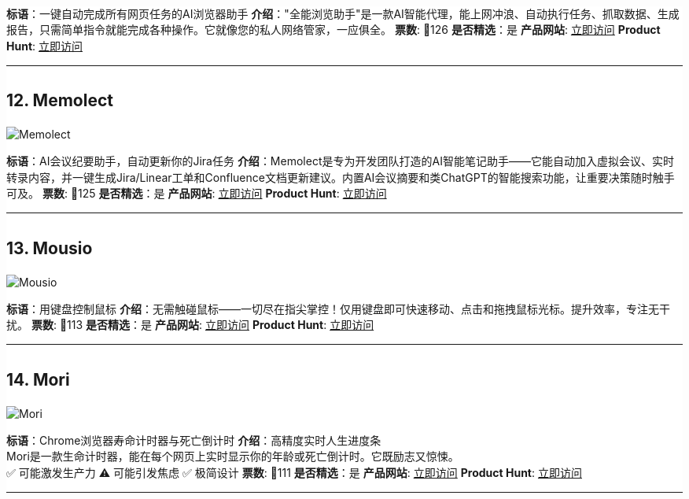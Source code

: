 **标语**：一键自动完成所有网页任务的AI浏览器助手
**介绍**："全能浏览助手"是一款AI智能代理，能上网冲浪、自动执行任务、抓取数据、生成报告，只需简单指令就能完成各种操作。它就像您的私人网络管家，一应俱全。
**票数**: 🔺126
**是否精选**：是
**产品网站**:  <a href='https://www.producthunt.com/r/G7YIFZYIF3FUER?utm_source=www.chuhaix.com' target='_blank' rel='nofollow'>立即访问</a>
**Product Hunt**:  <a href='https://www.producthunt.com/products/browse-anything?utm_source=www.chuhaix.com' target='_blank' rel='nofollow'>立即访问</a>

---

## 12. Memolect
![Memolect]()

**标语**：AI会议纪要助手，自动更新你的Jira任务
**介绍**：Memolect是专为开发团队打造的AI智能笔记助手——它能自动加入虚拟会议、实时转录内容，并一键生成Jira/Linear工单和Confluence文档更新建议。内置AI会议摘要和类ChatGPT的智能搜索功能，让重要决策随时触手可及。
**票数**: 🔺125
**是否精选**：是
**产品网站**:  <a href='https://www.producthunt.com/r/KJFDKCQ7ZGLZEQ?utm_source=www.chuhaix.com' target='_blank' rel='nofollow'>立即访问</a>
**Product Hunt**:  <a href='https://www.producthunt.com/products/memolect?utm_source=www.chuhaix.com' target='_blank' rel='nofollow'>立即访问</a>

---

## 13. Mousio
![Mousio]()

**标语**：用键盘控制鼠标
**介绍**：无需触碰鼠标——一切尽在指尖掌控！仅用键盘即可快速移动、点击和拖拽鼠标光标。提升效率，专注无干扰。
**票数**: 🔺113
**是否精选**：是
**产品网站**:  <a href='https://www.producthunt.com/r/UEIYIOZAWZRL5B?utm_source=www.chuhaix.com' target='_blank' rel='nofollow'>立即访问</a>
**Product Hunt**:  <a href='https://www.producthunt.com/products/mousio?utm_source=www.chuhaix.com' target='_blank' rel='nofollow'>立即访问</a>

---

## 14. Mori
![Mori]()

**标语**：Chrome浏览器寿命计时器与死亡倒计时
**介绍**：高精度实时人生进度条  
Mori是一款生命计时器，能在每个网页上实时显示你的年龄或死亡倒计时。它既励志又惊悚。  
✅ 可能激发生产力 ⚠️ 可能引发焦虑 ✅ 极简设计
**票数**: 🔺111
**是否精选**：是
**产品网站**:  <a href='https://www.producthunt.com/r/A6OOTL7GHS3NCA?utm_source=www.chuhaix.com' target='_blank' rel='nofollow'>立即访问</a>
**Product Hunt**:  <a href='https://www.producthunt.com/products/mori-2?utm_source=www.chuhaix.com' target='_blank' rel='nofollow'>立即访问</a>

---